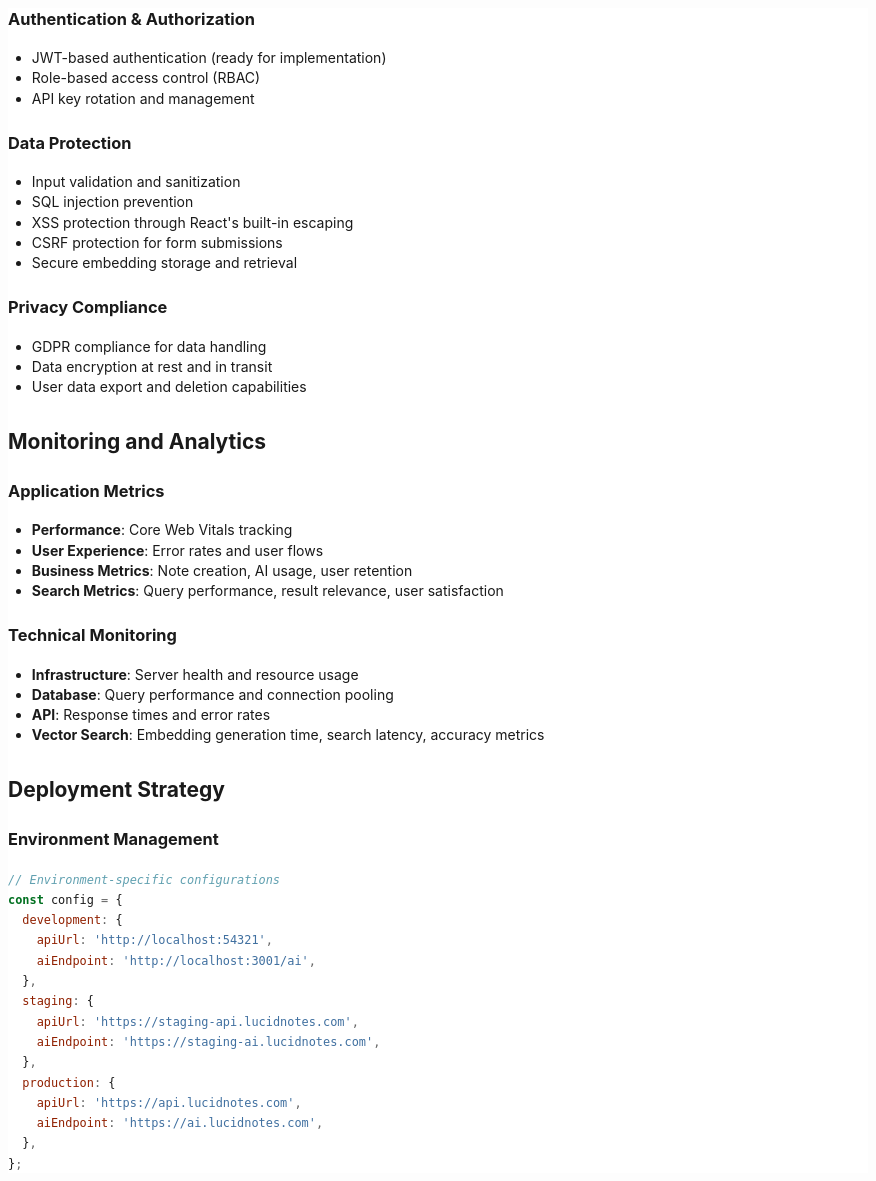 ### Authentication & Authorization
- JWT-based authentication (ready for implementation)
- Role-based access control (RBAC)
- API key rotation and management

### Data Protection
- Input validation and sanitization
- SQL injection prevention
- XSS protection through React's built-in escaping
- CSRF protection for form submissions
- Secure embedding storage and retrieval

### Privacy Compliance
- GDPR compliance for data handling
- Data encryption at rest and in transit
- User data export and deletion capabilities

## Monitoring and Analytics

### Application Metrics
- **Performance**: Core Web Vitals tracking
- **User Experience**: Error rates and user flows
- **Business Metrics**: Note creation, AI usage, user retention
- **Search Metrics**: Query performance, result relevance, user satisfaction

### Technical Monitoring
- **Infrastructure**: Server health and resource usage
- **Database**: Query performance and connection pooling
- **API**: Response times and error rates
- **Vector Search**: Embedding generation time, search latency, accuracy metrics

## Deployment Strategy

### Environment Management
```javascript
// Environment-specific configurations
const config = {
  development: {
    apiUrl: 'http://localhost:54321',
    aiEndpoint: 'http://localhost:3001/ai',
  },
  staging: {
    apiUrl: 'https://staging-api.lucidnotes.com',
    aiEndpoint: 'https://staging-ai.lucidnotes.com',
  },
  production: {
    apiUrl: 'https://api.lucidnotes.com',
    aiEndpoint: 'https://ai.lucidnotes.com',
  },
};
```
